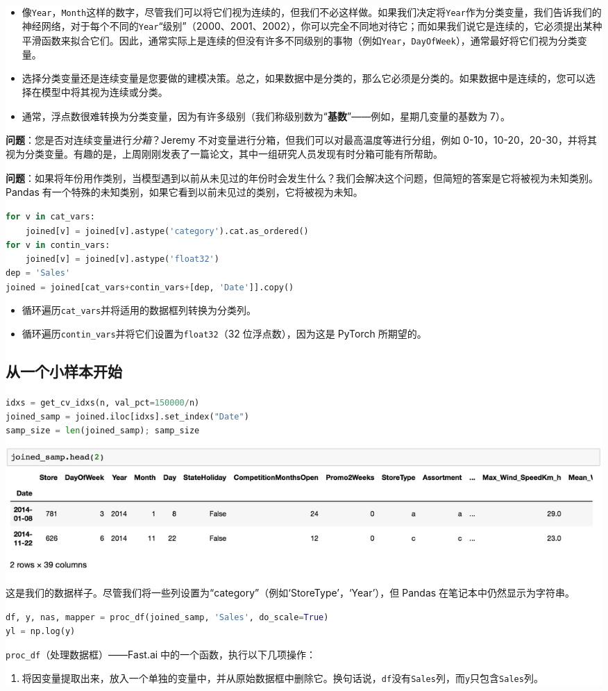 +   像`Year`，`Month`这样的数字，尽管我们可以将它们视为连续的，但我们不必这样做。如果我们决定将`Year`作为分类变量，我们告诉我们的神经网络，对于每个不同的`Year`“级别”（2000、2001、2002），你可以完全不同地对待它；而如果我们说它是连续的，它必须提出某种平滑函数来拟合它们。因此，通常实际上是连续的但没有许多不同级别的事物（例如`Year`，`DayOfWeek`），通常最好将它们视为分类变量。

+   选择分类变量还是连续变量是您要做的建模决策。总之，如果数据中是分类的，那么它必须是分类的。如果数据中是连续的，您可以选择在模型中将其视为连续或分类。

+   通常，浮点数很难转换为分类变量，因为有许多级别（我们称级别数为“**基数**”——例如，星期几变量的基数为 7）。

**问题**：您是否对连续变量进行*分箱*？Jeremy 不对变量进行分箱，但我们可以对最高温度等进行分组，例如 0-10，10-20，20-30，并将其视为分类变量。有趣的是，上周刚刚发表了一篇论文，其中一组研究人员发现有时分箱可能有所帮助。

**问题**：如果将年份用作类别，当模型遇到以前从未见过的年份时会发生什么？我们会解决这个问题，但简短的答案是它将被视为未知类别。Pandas 有一个特殊的未知类别，如果它看到以前未见过的类别，它将被视为未知。

```py
for v in cat_vars: 
    joined[v] = joined[v].astype('category').cat.as_ordered()
for v in contin_vars:
    joined[v] = joined[v].astype('float32')
dep = 'Sales'
joined = joined[cat_vars+contin_vars+[dep, 'Date']].copy()
```

+   循环遍历`cat_vars`并将适用的数据框列转换为分类列。

+   循环遍历`contin_vars`并将它们设置为`float32`（32 位浮点数），因为这是 PyTorch 所期望的。

## 从一个小样本开始

```py
idxs = get_cv_idxs(n, val_pct=150000/n) 
joined_samp = joined.iloc[idxs].set_index("Date") 
samp_size = len(joined_samp); samp_size
```

![](img/4-5.webp)


这是我们的数据样子。尽管我们将一些列设置为“category”（例如‘StoreType’，‘Year’），但 Pandas 在笔记本中仍然显示为字符串。

```py
df, y, nas, mapper = proc_df(joined_samp, 'Sales', do_scale=True)
yl = np.log(y)
```

`proc_df`（处理数据框）——Fast.ai 中的一个函数，执行以下几项操作：

1.  将因变量提取出来，放入一个单独的变量中，并从原始数据框中删除它。换句话说，`df`没有`Sales`列，而`y`只包含`Sales`列。
